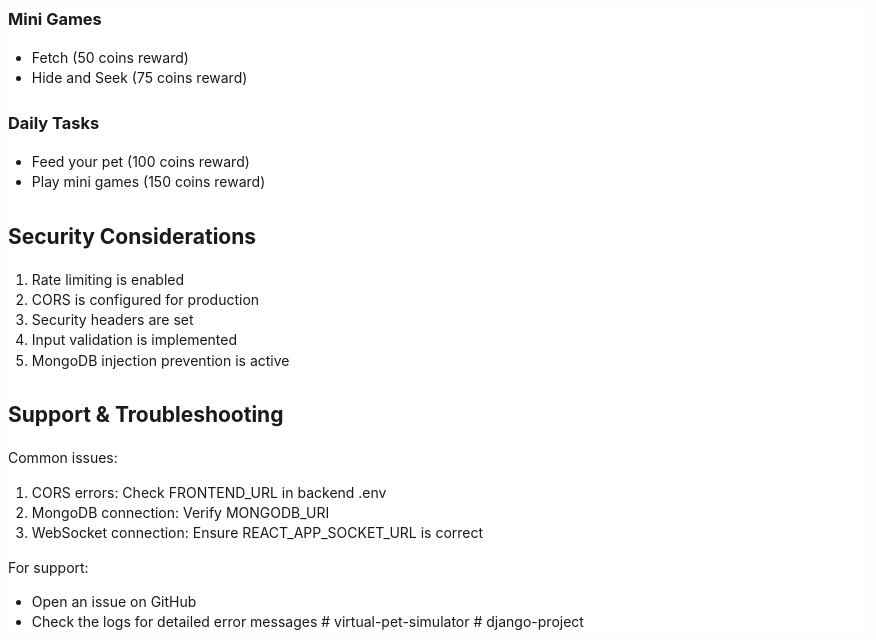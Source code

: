 ### Mini Games
- Fetch (50 coins reward)
- Hide and Seek (75 coins reward)

### Daily Tasks
- Feed your pet (100 coins reward)
- Play mini games (150 coins reward)

## Security Considerations

1. Rate limiting is enabled
2. CORS is configured for production
3. Security headers are set
4. Input validation is implemented
5. MongoDB injection prevention is active

## Support & Troubleshooting

Common issues:
1. CORS errors: Check FRONTEND_URL in backend .env
2. MongoDB connection: Verify MONGODB_URI
3. WebSocket connection: Ensure REACT_APP_SOCKET_URL is correct

For support:
- Open an issue on GitHub
- Check the logs for detailed error messages
#   v i r t u a l - p e t - s i m u l a t o r 
 
 #   d j a n g o - p r o j e c t 
 
 